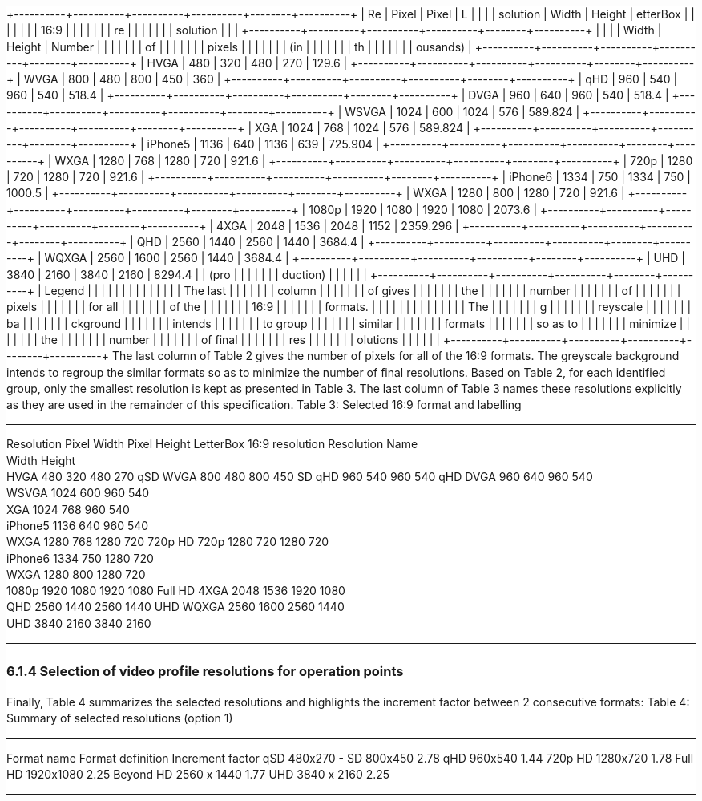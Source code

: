 +----------+----------+----------+----------+--------+----------+ | Re | Pixel | Pixel | L | | | | solution | Width | Height | etterBox | | | | | | | 16:9 | | | | | | | re | | | | | | | solution | | | +----------+----------+----------+----------+--------+----------+ | | | | Width | Height | Number | | | | | | | of | | | | | | | pixels | | | | | | | (in | | | | | | | th | | | | | | | ousands) | +----------+----------+----------+----------+--------+----------+ | HVGA | 480 | 320 | 480 | 270 | 129.6 | +----------+----------+----------+----------+--------+----------+ | WVGA | 800 | 480 | 800 | 450 | 360 | +----------+----------+----------+----------+--------+----------+ | qHD | 960 | 540 | 960 | 540 | 518.4 | +----------+----------+----------+----------+--------+----------+ | DVGA | 960 | 640 | 960 | 540 | 518.4 | +----------+----------+----------+----------+--------+----------+ | WSVGA | 1024 | 600 | 1024 | 576 | 589.824 | +----------+----------+----------+----------+--------+----------+ | XGA | 1024 | 768 | 1024 | 576 | 589.824 | +----------+----------+----------+----------+--------+----------+ | iPhone5 | 1136 | 640 | 1136 | 639 | 725.904 | +----------+----------+----------+----------+--------+----------+ | WXGA | 1280 | 768 | 1280 | 720 | 921.6 | +----------+----------+----------+----------+--------+----------+ | 720p | 1280 | 720 | 1280 | 720 | 921.6 | +----------+----------+----------+----------+--------+----------+ | iPhone6 | 1334 | 750 | 1334 | 750 | 1000.5 | +----------+----------+----------+----------+--------+----------+ | WXGA | 1280 | 800 | 1280 | 720 | 921.6 | +----------+----------+----------+----------+--------+----------+ | 1080p | 1920 | 1080 | 1920 | 1080 | 2073.6 | +----------+----------+----------+----------+--------+----------+ | 4XGA | 2048 | 1536 | 2048 | 1152 | 2359.296 | +----------+----------+----------+----------+--------+----------+ | QHD | 2560 | 1440 | 2560 | 1440 | 3684.4 | +----------+----------+----------+----------+--------+----------+ | WQXGA | 2560 | 1600 | 2560 | 1440 | 3684.4 | +----------+----------+----------+----------+--------+----------+ | UHD | 3840 | 2160 | 3840 | 2160 | 8294.4 | | (pro | | | | | | | duction) | | | | | | +----------+----------+----------+----------+--------+----------+ | Legend | | | | | | | | | | | | | | The last | | | | | | | column | | | | | | | of gives | | | | | | | the | | | | | | | number | | | | | | | of | | | | | | | pixels | | | | | | | for all | | | | | | | of the | | | | | | | 16:9 | | | | | | | formats. | | | | | | | | | | | | | | The | | | | | | | g | | | | | | | reyscale | | | | | | | ba | | | | | | | ckground | | | | | | | intends | | | | | | | to group | | | | | | | similar | | | | | | | formats | | | | | | | so as to | | | | | | | minimize | | | | | | | the | | | | | | | number | | | | | | | of final | | | | | | | res | | | | | | | olutions | | | | | | +----------+----------+----------+----------+--------+----------+
The last column of Table 2 gives the number of pixels for all of the 16:9
formats. The greyscale background intends to regroup the similar formats so as
to minimize the number of final resolutions.
Based on Table 2, for each identified group, only the smallest resolution is
kept as presented in Table 3. The last column of Table 3 names these
resolutions explicitly as they are used in the remainder of this
specification.
Table 3: Selected 16:9 format and labelling
* * *
Resolution Pixel Width Pixel Height LetterBox 16:9 resolution Resolution Name  
Width Height  
HVGA 480 320 480 270 qSD WVGA 800 480 800 450 SD qHD 960 540 960 540 qHD DVGA
960 640 960 540  
WSVGA 1024 600 960 540  
XGA 1024 768 960 540  
iPhone5 1136 640 960 540  
WXGA 1280 768 1280 720 720p HD 720p 1280 720 1280 720  
iPhone6 1334 750 1280 720  
WXGA 1280 800 1280 720  
1080p 1920 1080 1920 1080 Full HD 4XGA 2048 1536 1920 1080  
QHD 2560 1440 2560 1440 UHD WQXGA 2560 1600 2560 1440  
UHD 3840 2160 3840 2160
* * *
### 6.1.4 Selection of video profile resolutions for operation points
Finally, Table 4 summarizes the selected resolutions and highlights the
increment factor between 2 consecutive formats:
Table 4: Summary of selected resolutions (option 1)
* * *
Format name Format definition Increment factor qSD 480x270 - SD 800x450 2.78
qHD 960x540 1.44 720p HD 1280x720 1.78 Full HD 1920x1080 2.25 Beyond HD 2560 x
1440 1.77 UHD 3840 x 2160 2.25
* * *